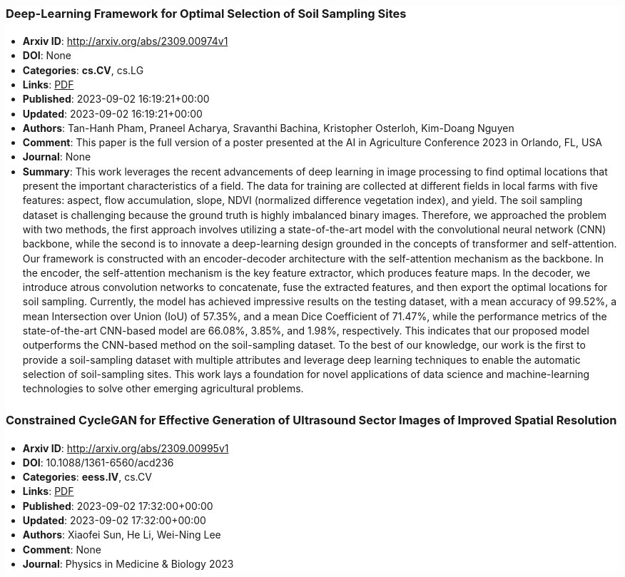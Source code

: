 

### Deep-Learning Framework for Optimal Selection of Soil Sampling Sites
- **Arxiv ID**: http://arxiv.org/abs/2309.00974v1
- **DOI**: None
- **Categories**: **cs.CV**, cs.LG
- **Links**: [PDF](http://arxiv.org/pdf/2309.00974v1)
- **Published**: 2023-09-02 16:19:21+00:00
- **Updated**: 2023-09-02 16:19:21+00:00
- **Authors**: Tan-Hanh Pham, Praneel Acharya, Sravanthi Bachina, Kristopher Osterloh, Kim-Doang Nguyen
- **Comment**: This paper is the full version of a poster presented at the AI in
  Agriculture Conference 2023 in Orlando, FL, USA
- **Journal**: None
- **Summary**: This work leverages the recent advancements of deep learning in image processing to find optimal locations that present the important characteristics of a field. The data for training are collected at different fields in local farms with five features: aspect, flow accumulation, slope, NDVI (normalized difference vegetation index), and yield. The soil sampling dataset is challenging because the ground truth is highly imbalanced binary images. Therefore, we approached the problem with two methods, the first approach involves utilizing a state-of-the-art model with the convolutional neural network (CNN) backbone, while the second is to innovate a deep-learning design grounded in the concepts of transformer and self-attention. Our framework is constructed with an encoder-decoder architecture with the self-attention mechanism as the backbone. In the encoder, the self-attention mechanism is the key feature extractor, which produces feature maps. In the decoder, we introduce atrous convolution networks to concatenate, fuse the extracted features, and then export the optimal locations for soil sampling. Currently, the model has achieved impressive results on the testing dataset, with a mean accuracy of 99.52%, a mean Intersection over Union (IoU) of 57.35%, and a mean Dice Coefficient of 71.47%, while the performance metrics of the state-of-the-art CNN-based model are 66.08%, 3.85%, and 1.98%, respectively. This indicates that our proposed model outperforms the CNN-based method on the soil-sampling dataset. To the best of our knowledge, our work is the first to provide a soil-sampling dataset with multiple attributes and leverage deep learning techniques to enable the automatic selection of soil-sampling sites. This work lays a foundation for novel applications of data science and machine-learning technologies to solve other emerging agricultural problems.



### Constrained CycleGAN for Effective Generation of Ultrasound Sector Images of Improved Spatial Resolution
- **Arxiv ID**: http://arxiv.org/abs/2309.00995v1
- **DOI**: 10.1088/1361-6560/acd236
- **Categories**: **eess.IV**, cs.CV
- **Links**: [PDF](http://arxiv.org/pdf/2309.00995v1)
- **Published**: 2023-09-02 17:32:00+00:00
- **Updated**: 2023-09-02 17:32:00+00:00
- **Authors**: Xiaofei Sun, He Li, Wei-Ning Lee
- **Comment**: None
- **Journal**: Physics in Medicine & Biology 2023